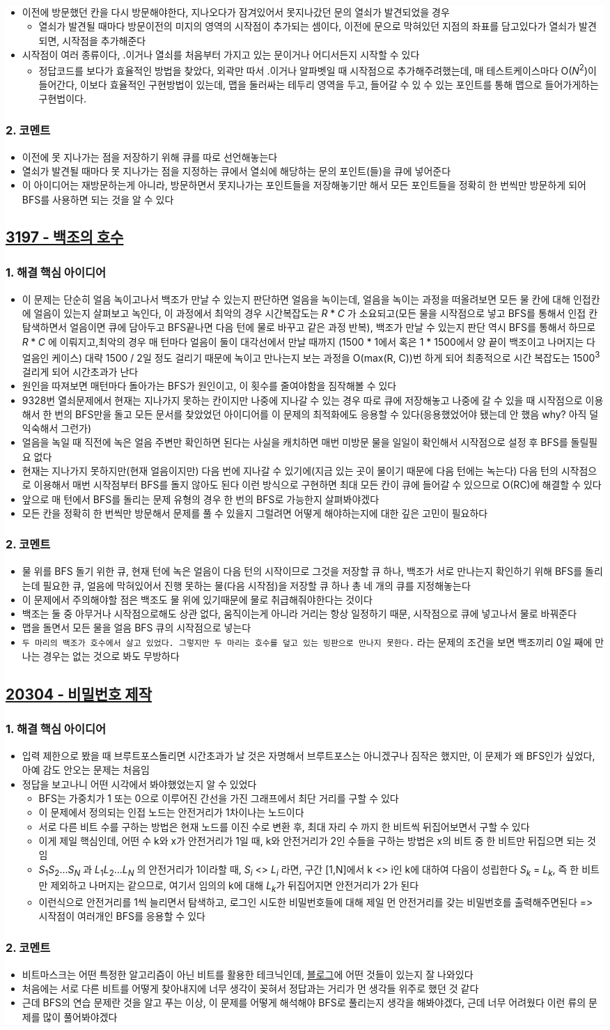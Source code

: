 - 이전에 방문했던 칸을 다시 방문해야한다, 지나오다가 잠겨있어서 못지나갔던 문의 열쇠가 발견되었을 경우
  - 열쇠가 발견될 때마다 방문이전의 미지의 영역의 시작점이 추가되는 셈이다, 이전에 문으로 막혀있던 지점의 좌표를 담고있다가 열쇠가 발견되면, 시작점을 추가해준다
- 시작점이 여러 종류이다, .이거나 열쇠를 처음부터 가지고 있는 문이거나 어디서든지 시작할 수 있다
  - 정답코드를 보다가 효율적인 방법을 찾았다, 외곽만 따서 .이거나 알파벳일 때 시작점으로 추가해주려했는데, 매 테스트케이스마다 O($N^2$)이 들어간다, 이보다 효율적인 구현방법이 있는데, 맵을 둘러싸는 테두리 영역을 두고, 들어갈 수 있 수 있는 포인트를 통해 맵으로 들어가게하는 구현법이다.

### 2. 코멘트

- 이전에 못 지나가는 점을 저장하기 위해 큐를 따로 선언해놓는다
- 열쇠가 발견될 때마다 못 지나가는 점을 지정하는 큐에서 열쇠에 해당하는 문의 포인트(들)을 큐에 넣어준다
- 이 아이디어는 재방문하는게 아니라, 방문하면서 못지나가는 포인트들을 저장해놓기만 해서 모든 포인트들을 정확히 한 번씩만 방문하게 되어 BFS를 사용하면 되는 것을 알 수 있다

## [3197 - 백조의 호수](https://www.acmicpc.net/problem/3197)

### 1. 해결 핵심 아이디어

- 이 문제는 단순히 얼음 녹이고나서 백조가 만날 수 있는지 판단하면 얼음을 녹이는데, 얼음을 녹이는 과정을 떠올려보면 모든 물 칸에 대해 인접칸에 얼음이 있는지 살펴보고 녹인다, 이 과정에서 최악의 경우 시간복잡도는 $R*C$ 가 소요되고(모든 물을 시작점으로 넣고 BFS를 통해서 인접 칸 탐색하면서 얼음이면 큐에 담아두고 BFS끝나면 다음 턴에 물로 바꾸고 같은 과정 반복), 백조가 만날 수 있는지 판단 역시 BFS를 통해서 하므로 $R*C$ 에 이뤄지고,최악의 경우 매 턴마다 얼음이 둘이 대각선에서 만날 때까지 (1500 \* 1에서 혹은 1 \* 1500에서 양 끝이 백조이고 나머지는 다 얼음인 케이스) 대략 1500 / 2일 정도 걸리기 때문에 녹이고 만나는지 보는 과정을 O(max(R, C))번 하게 되어 최종적으로 시간 복잡도는 $1500^3$ 걸리게 되어 시간초과가 난다
- 원인을 따져보면 매턴마다 돌아가는 BFS가 원인이고, 이 횟수를 줄여야함을 짐작해볼 수 있다
- 9328번 열쇠문제에서 현재는 지나가지 못하는 칸이지만 나중에 지나갈 수 있는 경우 따로 큐에 저장해놓고 나중에 갈 수 있을 때 시작점으로 이용해서 한 번의 BFS만을 돌고 모든 문서를 찾았었던 아이디어를 이 문제의 최적화에도 응용할 수 있다(응용했었어야 됐는데 안 했음 why? 아직 덜 익숙해서 그런가)
- 얼음을 녹일 때 직전에 녹은 얼음 주변만 확인하면 된다는 사실을 캐치하면 매번 미방문 물을 일일이 확인해서 시작점으로 설정 후 BFS를 돌릴필요 없다
- 현재는 지나가지 못하지만(현재 얼음이지만) 다음 번에 지나갈 수 있기에(지금 있는 곳이 물이기 때문에 다음 턴에는 녹는다) 다음 턴의 시작점으로 이용해서 매번 시작점부터 BFS를 돌지 않아도 된다 이런 방식으로 구현하면 최대 모든 칸이 큐에 들어갈 수 있으므로 O(RC)에 해결할 수 있다
- 앞으로 매 턴에서 BFS를 돌리는 문제 유형의 경우 한 번의 BFS로 가능한지 살펴봐야겠다
- 모든 칸을 정확히 한 번씩만 방문해서 문제를 풀 수 있을지 그럴려면 어떻게 해야하는지에 대한 깊은 고민이 필요하다

### 2. 코멘트

- 물 위를 BFS 돌기 위한 큐, 현재 턴에 녹은 얼음이 다음 턴의 시작이므로 그것을 저장할 큐 하나, 백조가 서로 만나는지 확인하기 위해 BFS를 돌리는데 필요한 큐, 얼음에 막혀있어서 진행 못하는 물(다음 시작점)을 저장할 큐 하나 총 네 개의 큐를 지정해놓는다
- 이 문제에서 주의해야할 점은 백조도 물 위에 있기때문에 물로 취급해줘야한다는 것이다
- 백조는 둘 중 아무거나 시작점으로해도 상관 없다, 움직이는게 아니라 거리는 항상 일정하기 때문, 시작점으로 큐에 넣고나서 물로 바꿔준다
- 맵을 돌면서 모든 물을 얼음 BFS 큐의 시작점으로 넣는다
- `두 마리의 백조가 호수에서 살고 있었다. 그렇지만 두 마리는 호수를 덮고 있는 빙판으로 만나지 못한다.` 라는 문제의 조건을 보면 백조끼리 0일 째에 만나는 경우는 없는 것으로 봐도 무방하다

## [20304 - 비밀번호 제작](https://www.acmicpc.net/problem/20304)

### 1. 해결 핵심 아이디어

- 입력 제한으로 봤을 때 브루트포스돌리면 시간초과가 날 것은 자명해서 브루트포스는 아니겠구나 짐작은 했지만, 이 문제가 왜 BFS인가 싶었다, 아예 감도 안오는 문제는 처음임
- 정답을 보고나니 어떤 시각에서 봐야했었는지 알 수 있었다
  - BFS는 가중치가 1 또는 0으로 이루어진 간선을 가진 그래프에서 최단 거리를 구할 수 있다
  - 이 문제에서 정의되는 인접 노드는 안전거리가 1차이나는 노드이다
  - 서로 다른 비트 수를 구하는 방법은 현재 노드를 이진 수로 변환 후, 최대 자리 수 까지 한 비트씩 뒤집어보면서 구할 수 있다
  - 이게 제일 핵심인데, 어떤 수 k와 x가 안전거리가 1일 때, k와 안전거리가 2인 수들을 구하는 방법은 x의 비트 중 한 비트만 뒤집으면 되는 것임
  - $S_{1}S_{2}...S_{N}$ 과 $L_{1}L_{2}...L_{N}$ 의 안전거리가 1이라할 때, $S_{i}$ <> $L_{i}$ 라면, 구간 [1,N]에서 k <> i인 k에 대하여 다음이 성립한다 $S_{k}$ = $L_{k}$, 즉 한 비트만 제외하고 나머지는 같으므로, 여기서 임의의 k에 대해 $L_{k}$가 뒤집어지면 안전거리가 2가 된다
  - 이런식으로 안전거리를 1씩 늘리면서 탐색하고, 로그인 시도한 비밀번호들에 대해 제일 먼 안전거리를 갖는 비밀번호를 출력해주면된다 => 시작점이 여러개인 BFS를 응용할 수 있다

### 2. 코멘트

- 비트마스크는 어떤 특정한 알고리즘이 아닌 비트를 활용한 테크닉인데, [블로그](https://mygumi.tistory.com/361)에 어떤 것들이 있는지 잘 나와있다
- 처음에는 서로 다른 비트를 어떻게 찾아내지에 너무 생각이 꽂혀서 정답과는 거리가 먼 생각들 위주로 했던 것 같다
- 근데 BFS의 연습 문제란 것을 알고 푸는 이상, 이 문제를 어떻게 해석해야 BFS로 풀리는지 생각을 해봐야겠다, 근데 너무 어려웠다 이런 류의 문제를 많이 풀어봐야겠다
